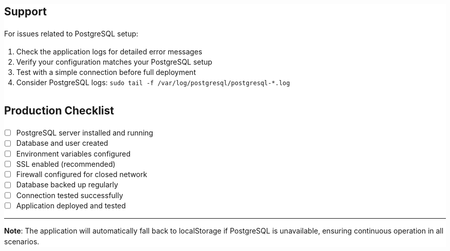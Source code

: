 ## Support

For issues related to PostgreSQL setup:

1. Check the application logs for detailed error messages
2. Verify your configuration matches your PostgreSQL setup
3. Test with a simple connection before full deployment
4. Consider PostgreSQL logs: `sudo tail -f /var/log/postgresql/postgresql-*.log`

## Production Checklist

- [ ] PostgreSQL server installed and running
- [ ] Database and user created
- [ ] Environment variables configured
- [ ] SSL enabled (recommended)
- [ ] Firewall configured for closed network
- [ ] Database backed up regularly
- [ ] Connection tested successfully
- [ ] Application deployed and tested

---

**Note**: The application will automatically fall back to localStorage if PostgreSQL is unavailable, ensuring continuous operation in all scenarios.
